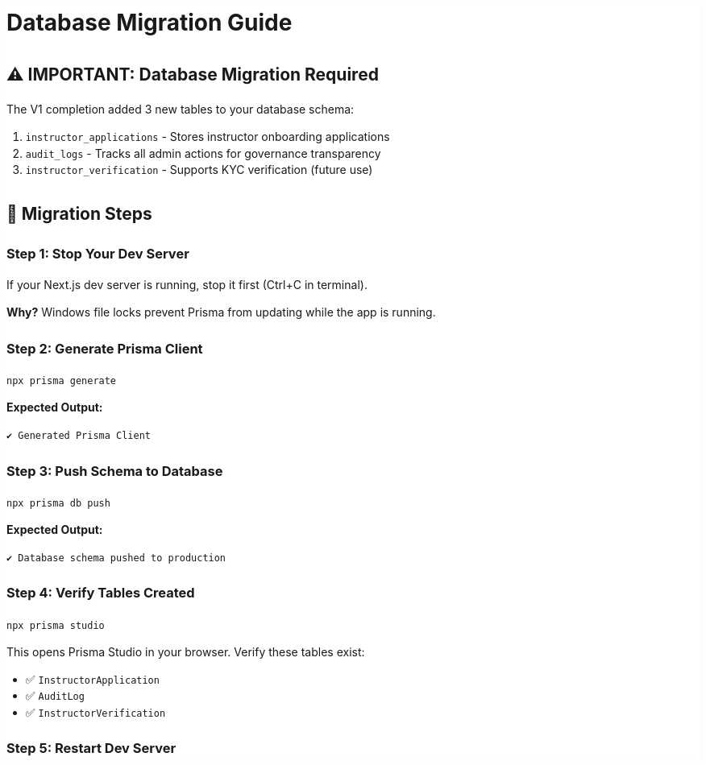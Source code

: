 # Database Migration Guide

## ⚠️ IMPORTANT: Database Migration Required

The V1 completion added 3 new tables to your database schema:

1. `instructor_applications` - Stores instructor onboarding applications
2. `audit_logs` - Tracks all admin actions for governance transparency
3. `instructor_verification` - Supports KYC verification (future use)

## 🚦 Migration Steps

### Step 1: Stop Your Dev Server

If your Next.js dev server is running, stop it first (Ctrl+C in terminal).

**Why?** Windows file locks prevent Prisma from updating while the app is running.

### Step 2: Generate Prisma Client

```powershell
npx prisma generate
```

**Expected Output:**

```
✔ Generated Prisma Client
```

### Step 3: Push Schema to Database

```powershell
npx prisma db push
```

**Expected Output:**

```
✔ Database schema pushed to production
```

### Step 4: Verify Tables Created

```powershell
npx prisma studio
```

This opens Prisma Studio in your browser. Verify these tables exist:

- ✅ `InstructorApplication`
- ✅ `AuditLog`
- ✅ `InstructorVerification`

### Step 5: Restart Dev Server
